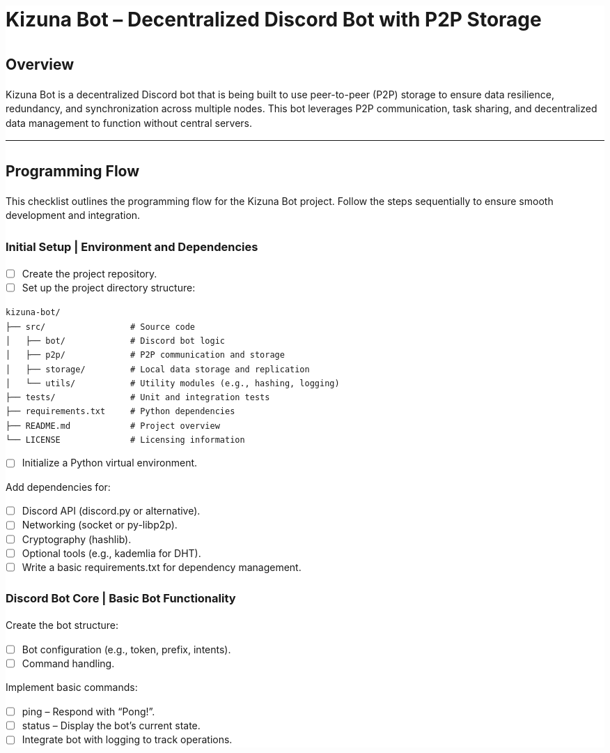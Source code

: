 # Kizuna Bot – Decentralized Discord Bot with P2P Storage

## Overview

Kizuna Bot is a decentralized Discord bot that is being built to use peer-to-peer (P2P) storage to ensure data resilience, redundancy, and synchronization across multiple nodes. This bot leverages P2P communication, task sharing, and decentralized data management to function without central servers.

---

## Programming Flow

This checklist outlines the programming flow for the Kizuna Bot project. Follow the steps sequentially to ensure smooth development and integration.

### Initial Setup | Environment and Dependencies
- [ ]	Create the project repository.
- [ ]	Set up the project directory structure:
```
kizuna-bot/
├── src/                 # Source code
│   ├── bot/             # Discord bot logic
│   ├── p2p/             # P2P communication and storage
│   ├── storage/         # Local data storage and replication
│   └── utils/           # Utility modules (e.g., hashing, logging)
├── tests/               # Unit and integration tests
├── requirements.txt     # Python dependencies
├── README.md            # Project overview
└── LICENSE              # Licensing information
```

- [ ]	Initialize a Python virtual environment.

Add dependencies for:
- [ ]	Discord API (discord.py or alternative).
- [ ]	Networking (socket or py-libp2p).
- [ ]	Cryptography (hashlib).
- [ ]	Optional tools (e.g., kademlia for DHT).
- [ ]	Write a basic requirements.txt for dependency management.

### Discord Bot Core | Basic Bot Functionality

Create the bot structure:
- [ ]	Bot configuration (e.g., token, prefix, intents).
- [ ]	Command handling.

Implement basic commands:
- [ ]	ping – Respond with “Pong!”.
- [ ]	status – Display the bot’s current state.
- [ ]	Integrate bot with logging to track operations.

